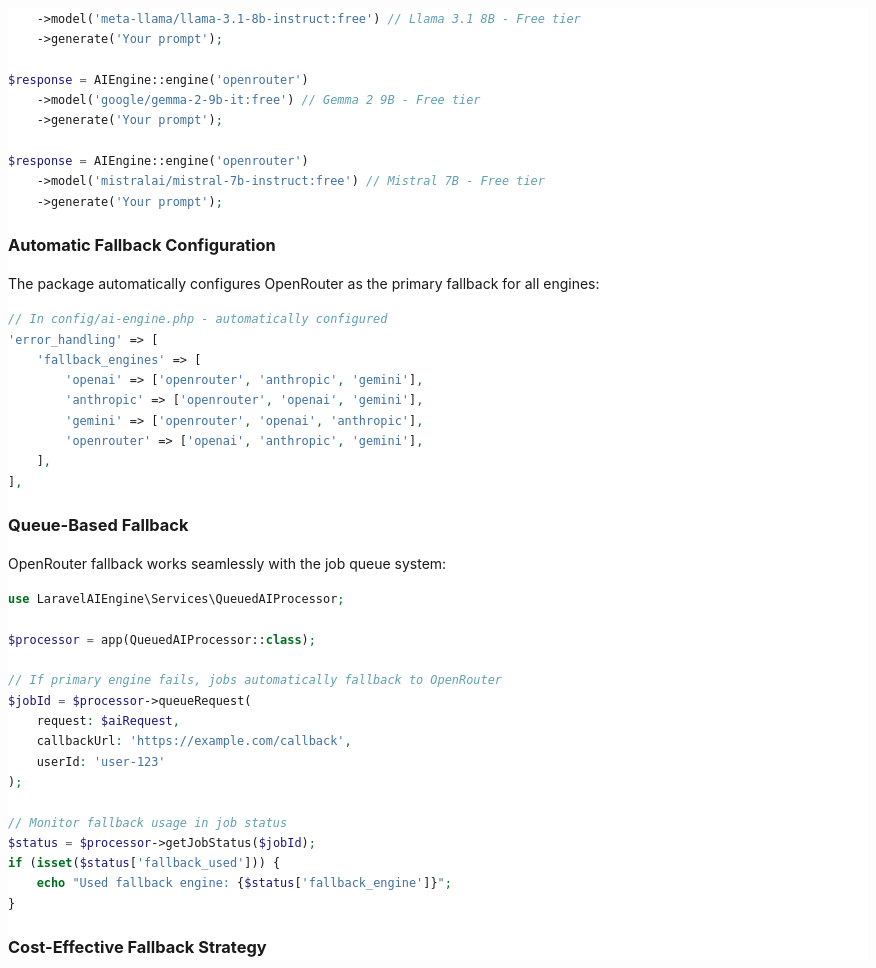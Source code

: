 ```php
    ->model('meta-llama/llama-3.1-8b-instruct:free') // Llama 3.1 8B - Free tier
    ->generate('Your prompt');

$response = AIEngine::engine('openrouter')
    ->model('google/gemma-2-9b-it:free') // Gemma 2 9B - Free tier
    ->generate('Your prompt');

$response = AIEngine::engine('openrouter')
    ->model('mistralai/mistral-7b-instruct:free') // Mistral 7B - Free tier
    ->generate('Your prompt');
```

### Automatic Fallback Configuration

The package automatically configures OpenRouter as the primary fallback for all engines:

```php
// In config/ai-engine.php - automatically configured
'error_handling' => [
    'fallback_engines' => [
        'openai' => ['openrouter', 'anthropic', 'gemini'],
        'anthropic' => ['openrouter', 'openai', 'gemini'],
        'gemini' => ['openrouter', 'openai', 'anthropic'],
        'openrouter' => ['openai', 'anthropic', 'gemini'],
    ],
],
```

### Queue-Based Fallback

OpenRouter fallback works seamlessly with the job queue system:

```php
use LaravelAIEngine\Services\QueuedAIProcessor;

$processor = app(QueuedAIProcessor::class);

// If primary engine fails, jobs automatically fallback to OpenRouter
$jobId = $processor->queueRequest(
    request: $aiRequest,
    callbackUrl: 'https://example.com/callback',
    userId: 'user-123'
);

// Monitor fallback usage in job status
$status = $processor->getJobStatus($jobId);
if (isset($status['fallback_used'])) {
    echo "Used fallback engine: {$status['fallback_engine']}";
}
```

### Cost-Effective Fallback Strategy
